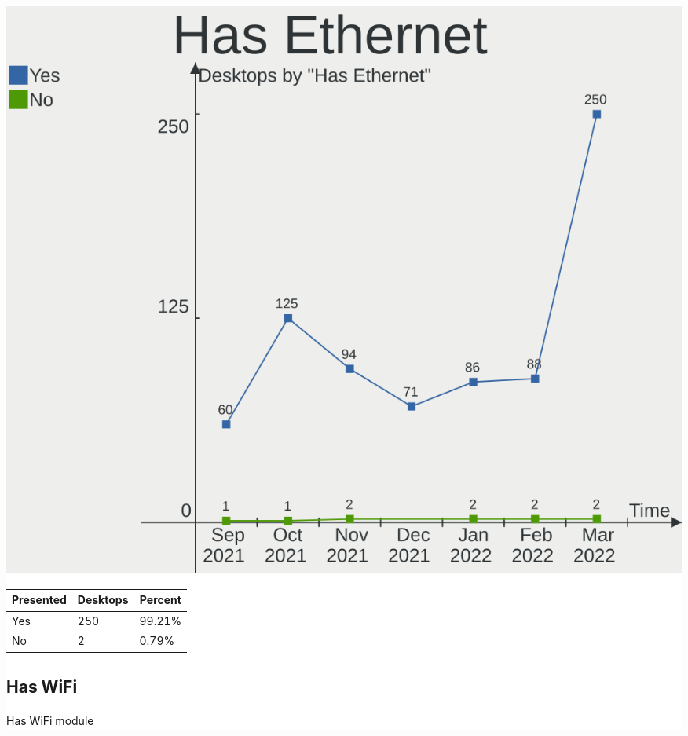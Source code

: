 ![Has Ethernet](./images/line_chart/node_has_ethernet.svg)

| Presented | Desktops | Percent |
|-----------|----------|---------|
| Yes       | 250      | 99.21%  |
| No        | 2        | 0.79%   |

Has WiFi
--------

Has WiFi module
